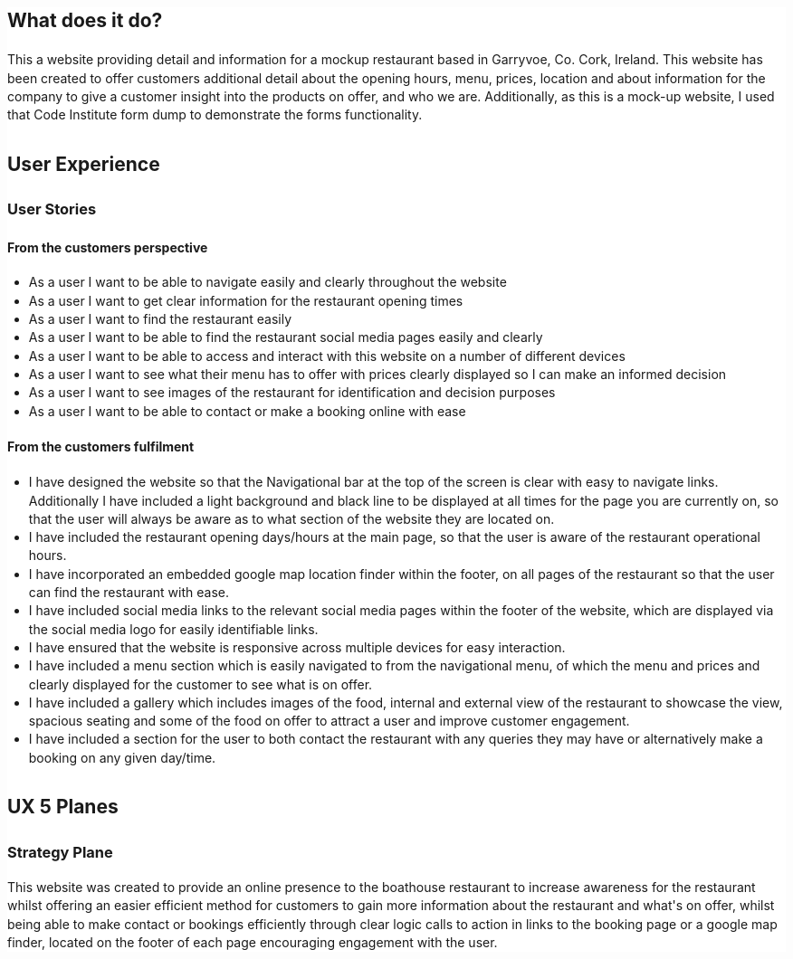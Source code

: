 ## What does it do?

This a website providing detail and information for a mockup restaurant based in Garryvoe, Co. Cork, Ireland. This website has been created to offer customers additional detail about the opening hours, menu, prices, location and about information for the company to give a customer insight into the products on offer, and who we are.
Additionally, as this is a mock-up website, I used that Code Institute form dump to demonstrate the forms functionality.

## User Experience

### User Stories

#### From the customers perspective

- As a user I want to be able to navigate easily and clearly throughout the website
- As a user I want to get clear information for the restaurant opening times
- As a user I want to find the restaurant easily 
- As a user I want to be able to find the restaurant social media pages easily and clearly
- As a user I want to be able to access and interact with this website on a number of different devices
- As a user I want to see what their menu has to offer with prices clearly displayed so I can make an informed decision
- As a user I want to see images of the restaurant for identification and decision purposes
- As a user I want to be able to contact or make a booking online with ease

#### From the customers fulfilment

- I have designed the website so that the Navigational bar at the top of the screen is clear with easy to navigate links. Additionally I have included a light background and black line to be displayed at all times for the page you are currently on, so that the user will always be aware as to what section of the website they are located on.
- I have included the restaurant opening days/hours at the main page, so that the user is aware of the restaurant operational hours.
- I have incorporated an embedded google map location finder within the footer, on all pages of the restaurant so that the user can find the restaurant with ease. 
- I have included social media links to the relevant social media pages within the footer of the website, which are displayed via the social media logo for easily identifiable links.
- I have ensured that the website is responsive across multiple devices for easy interaction.
- I have included a menu section which is easily navigated to from the navigational menu, of which the menu and prices and clearly displayed for the customer to see what is on offer.
- I have included a gallery which includes images of the food, internal and external view of the restaurant to showcase the view, spacious seating and some of the food on offer to attract a user and improve customer engagement.
- I have included a section for the user to both contact the restaurant with any queries they may have or alternatively make a booking on any given day/time.

## UX 5 Planes

### Strategy Plane
This website was created to provide an online presence to the boathouse restaurant to increase awareness for the restaurant whilst offering an easier efficient method for customers to gain more information about the restaurant and what's on offer, whilst being able to make contact or bookings efficiently through clear logic calls to action in links to the booking page or a google map finder, located on the footer of each page encouraging engagement with the user.

